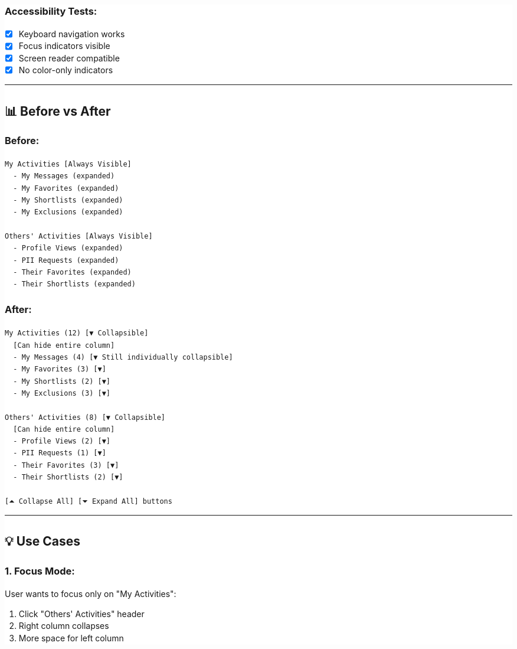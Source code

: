 ### **Accessibility Tests:**
- [x] Keyboard navigation works
- [x] Focus indicators visible
- [x] Screen reader compatible
- [x] No color-only indicators

---

## 📊 **Before vs After**

### **Before:**
```
My Activities [Always Visible]
  - My Messages (expanded)
  - My Favorites (expanded)
  - My Shortlists (expanded)
  - My Exclusions (expanded)

Others' Activities [Always Visible]
  - Profile Views (expanded)
  - PII Requests (expanded)
  - Their Favorites (expanded)
  - Their Shortlists (expanded)
```

### **After:**
```
My Activities (12) [▼ Collapsible]
  [Can hide entire column]
  - My Messages (4) [▼ Still individually collapsible]
  - My Favorites (3) [▼]
  - My Shortlists (2) [▼]
  - My Exclusions (3) [▼]

Others' Activities (8) [▼ Collapsible]
  [Can hide entire column]
  - Profile Views (2) [▼]
  - PII Requests (1) [▼]
  - Their Favorites (3) [▼]
  - Their Shortlists (2) [▼]

[⏶ Collapse All] [⏷ Expand All] buttons
```

---

## 💡 **Use Cases**

### **1. Focus Mode:**
User wants to focus only on "My Activities":
1. Click "Others' Activities" header
2. Right column collapses
3. More space for left column
